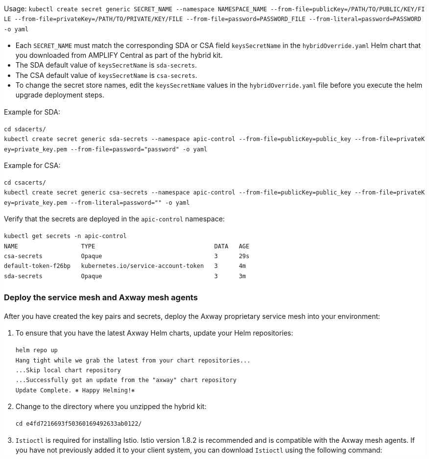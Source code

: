 Usage: `kubectl create secret generic SECRET_NAME --namespace NAMESPACE_NAME --from-file=publicKey=/PATH/TO/PUBLIC/KEY/FILE --from-file=privateKey=/PATH/TO/PRIVATE/KEY/FILE --from-file=password=PASSWORD_FILE --from-literal=password=PASSWORD -o yaml`

* Each `SECRET_NAME` must match the corresponding SDA or CSA field `keysSecretName` in the `hybridOverride.yaml` Helm chart that you downloaded from AMPLIFY Central as part of the hybrid kit.
* The SDA default value of `keysSecretName` is `sda-secrets`.
* The CSA default value of `keysSecretName` is `csa-secrets`.
* To change the secret store names, edit the `keysSecretName` values in the `hybridOverride.yaml` file before you execute the helm upgrade deployment steps.

Example for SDA:

```
cd sdacerts/
kubectl create secret generic sda-secrets --namespace apic-control --from-file=publicKey=public_key --from-file=privateKey=private_key.pem --from-file=password="password" -o yaml
```

Example for CSA:

```
cd csacerts/
kubectl create secret generic csa-secrets --namespace apic-control --from-file=publicKey=public_key --from-file=privateKey=private_key.pem --from-literal=password="" -o yaml
```

Verify that the secrets are deployed in the `apic-control` namespace:

```
kubectl get secrets -n apic-control
NAME                  TYPE                                  DATA   AGE
csa-secrets           Opaque                                3      29s
default-token-f26bp   kubernetes.io/service-account-token   3      4m
sda-secrets           Opaque                                3      3m
```

### Deploy the service mesh and Axway mesh agents

After you have created the key pairs and secrets, deploy the Axway proprietary service mesh into your environment:

1. To ensure that you have the latest Axway Helm charts, update your Helm repositories:

   ```
   helm repo up
   Hang tight while we grab the latest from your chart repositories...
   ...Skip local chart repository
   ...Successfully got an update from the "axway" chart repository
   Update Complete. ⎈ Happy Helming!⎈
   ```

2. Change to the directory where you unzipped the hybrid kit:

   `cd e4fd7216693f50360169492633ab0122/`

3. `Istioctl` is required for installing Istio. Istio version 1.8.2 is recommended and is compatible with the Axway mesh agents. If you have not previously added it to your client system, you can download `Istioctl` using the following command:
